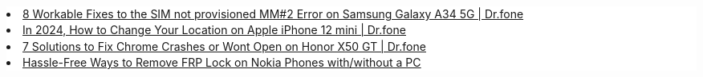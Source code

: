 <li><a href="https://howto.techidaily.com/8-workable-fixes-to-the-sim-not-provisioned-mm2-error-on-samsung-galaxy-a34-5g-drfone-by-drfone-fix-android-problems-fix-android-problems/"><u>8 Workable Fixes to the SIM not provisioned MM#2 Error on Samsung Galaxy A34 5G | Dr.fone</u></a></li>
<li><a href="https://iphone-location.techidaily.com/in-2024-how-to-change-your-location-on-apple-iphone-12-mini-drfone-by-drfone-virtual-ios/"><u>In 2024, How to Change Your Location on Apple iPhone 12 mini | Dr.fone</u></a></li>
<li><a href="https://howto.techidaily.com/7-solutions-to-fix-chrome-crashes-or-wont-open-on-honor-x50-gt-drfone-by-drfone-fix-android-problems-fix-android-problems/"><u>7 Solutions to Fix Chrome Crashes or Wont Open on Honor X50 GT | Dr.fone</u></a></li>
<li><a href="https://android-frp.techidaily.com/hassle-free-ways-to-remove-frp-lock-on-nokia-phones-withwithout-a-pc-by-drfone-android/"><u>Hassle-Free Ways to Remove FRP Lock on Nokia Phones with/without a PC</u></a></li>
</ul></div>


